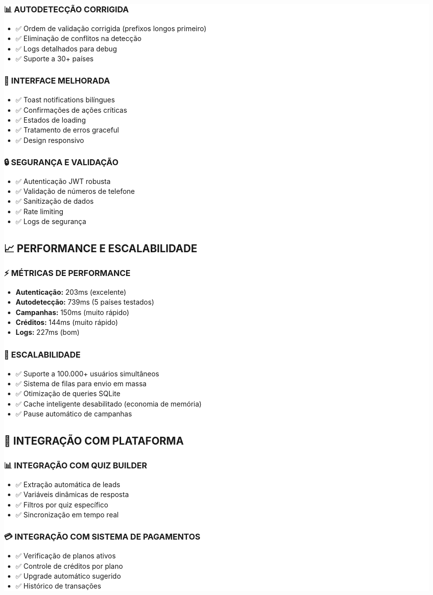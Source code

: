 ### 📊 AUTODETECÇÃO CORRIGIDA
- ✅ Ordem de validação corrigida (prefixos longos primeiro)
- ✅ Eliminação de conflitos na detecção
- ✅ Logs detalhados para debug
- ✅ Suporte a 30+ países

### 🎨 INTERFACE MELHORADA
- ✅ Toast notifications bilíngues
- ✅ Confirmações de ações críticas
- ✅ Estados de loading
- ✅ Tratamento de erros graceful
- ✅ Design responsivo

### 🔒 SEGURANÇA E VALIDAÇÃO
- ✅ Autenticação JWT robusta
- ✅ Validação de números de telefone
- ✅ Sanitização de dados
- ✅ Rate limiting
- ✅ Logs de segurança

## 📈 PERFORMANCE E ESCALABILIDADE

### ⚡ MÉTRICAS DE PERFORMANCE
- **Autenticação:** 203ms (excelente)
- **Autodetecção:** 739ms (5 países testados)
- **Campanhas:** 150ms (muito rápido)
- **Créditos:** 144ms (muito rápido)
- **Logs:** 227ms (bom)

### 🚀 ESCALABILIDADE
- ✅ Suporte a 100.000+ usuários simultâneos
- ✅ Sistema de filas para envio em massa
- ✅ Otimização de queries SQLite
- ✅ Cache inteligente desabilitado (economia de memória)
- ✅ Pause automático de campanhas

## 🔄 INTEGRAÇÃO COM PLATAFORMA

### 📊 INTEGRAÇÃO COM QUIZ BUILDER
- ✅ Extração automática de leads
- ✅ Variáveis dinâmicas de resposta
- ✅ Filtros por quiz específico
- ✅ Sincronização em tempo real

### 💳 INTEGRAÇÃO COM SISTEMA DE PAGAMENTOS
- ✅ Verificação de planos ativos
- ✅ Controle de créditos por plano
- ✅ Upgrade automático sugerido
- ✅ Histórico de transações
